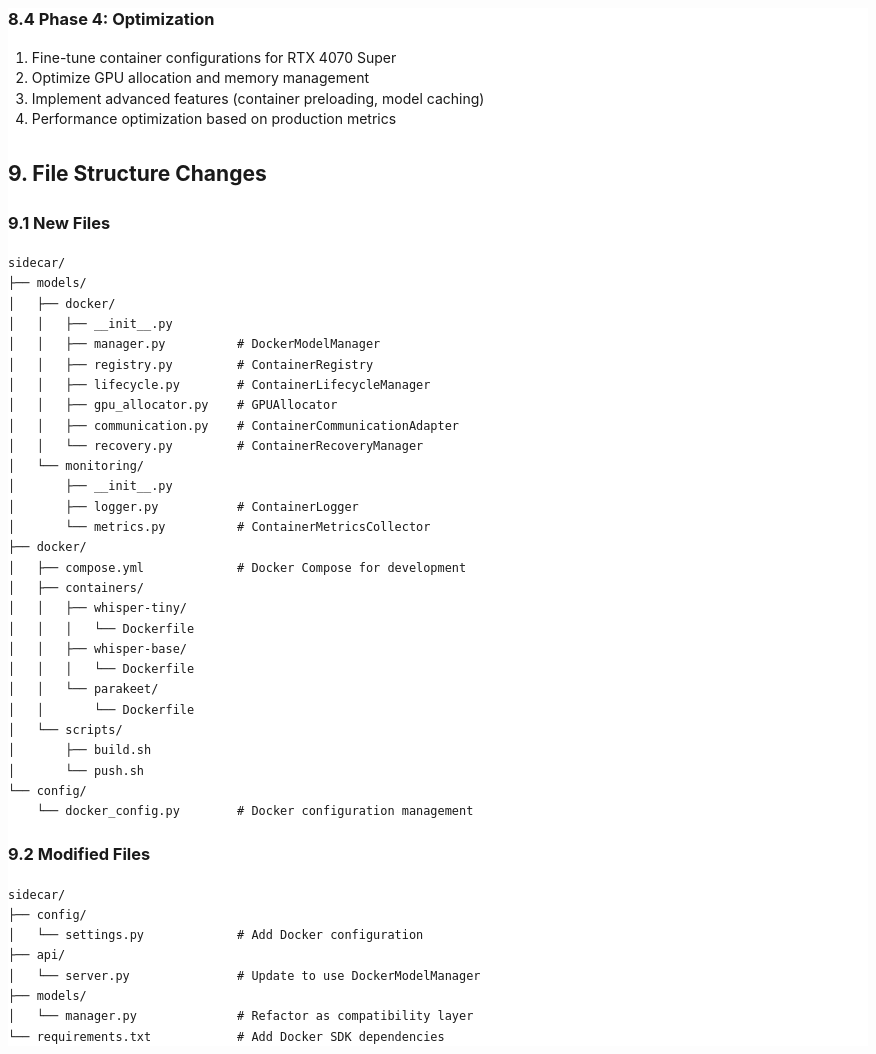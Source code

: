 ### 8.4 Phase 4: Optimization

1. Fine-tune container configurations for RTX 4070 Super
2. Optimize GPU allocation and memory management
3. Implement advanced features (container preloading, model caching)
4. Performance optimization based on production metrics

## 9. File Structure Changes

### 9.1 New Files

```
sidecar/
├── models/
│   ├── docker/
│   │   ├── __init__.py
│   │   ├── manager.py          # DockerModelManager
│   │   ├── registry.py         # ContainerRegistry
│   │   ├── lifecycle.py        # ContainerLifecycleManager
│   │   ├── gpu_allocator.py    # GPUAllocator
│   │   ├── communication.py    # ContainerCommunicationAdapter
│   │   └── recovery.py         # ContainerRecoveryManager
│   └── monitoring/
│       ├── __init__.py
│       ├── logger.py           # ContainerLogger
│       └── metrics.py          # ContainerMetricsCollector
├── docker/
│   ├── compose.yml             # Docker Compose for development
│   ├── containers/
│   │   ├── whisper-tiny/
│   │   │   └── Dockerfile
│   │   ├── whisper-base/
│   │   │   └── Dockerfile
│   │   └── parakeet/
│   │       └── Dockerfile
│   └── scripts/
│       ├── build.sh
│       └── push.sh
└── config/
    └── docker_config.py        # Docker configuration management
```

### 9.2 Modified Files

```
sidecar/
├── config/
│   └── settings.py             # Add Docker configuration
├── api/
│   └── server.py               # Update to use DockerModelManager
├── models/
│   └── manager.py              # Refactor as compatibility layer
└── requirements.txt            # Add Docker SDK dependencies
```
